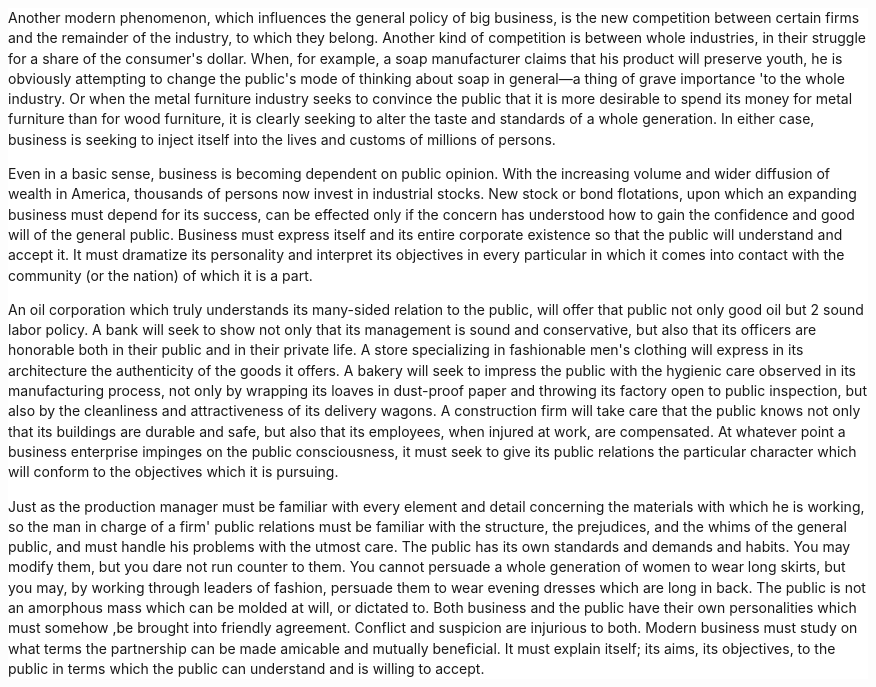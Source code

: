 Another modern phenomenon, which influences the general policy of big
business, is the new competition between certain firms and the remainder
of the industry, to which they belong. Another kind of competition is
between whole industries, in their struggle for a share of the
consumer's dollar. When, for example, a soap manufacturer claims that
his product will preserve youth, he is obviously attempting to change
the public's mode of thinking about soap in general—a thing of grave
importance 'to the whole industry. Or when the metal furniture industry
seeks to convince the public that it is more desirable to spend its
money for metal furniture than for wood furniture, it is clearly seeking
to alter the taste and standards of a whole generation. In either case,
business is seeking to inject itself into the lives and customs of
millions of persons.

Even in a basic sense, business is becoming dependent on public opinion.
With the increasing volume and wider diffusion of wealth in America,
thousands of persons now invest in industrial stocks. New stock or bond
flotations, upon which an expanding business must depend for its
success, can be effected only if the concern has understood how to gain
the confidence and good will of the general public. Business must
express itself and its entire corporate existence so that the public
will understand and accept it. It must dramatize its personality and
interpret its objectives in every particular in which it comes into
contact with the community (or the nation) of which it is a part.

An oil corporation which truly understands its many-sided relation to
the public, will offer that public not only good oil but 2 sound labor
policy. A bank will seek to show not only that its management is sound
and conservative, but also that its officers are honorable both in their
public and in their private life. A store specializing in fashionable
men's clothing will express in its architecture the authenticity of the
goods it offers. A bakery will seek to impress the public with the
hygienic care observed in its manufacturing process, not only by
wrapping its loaves in dust-proof paper and throwing its factory open to
public inspection, but also by the cleanliness and attractiveness of its
delivery wagons. A construction firm will take care that the public
knows not only that its buildings are durable and safe, but also that
its employees, when injured at work, are compensated. At whatever point
a business enterprise impinges on the public consciousness, it must seek
to give its public relations the particular character which will conform
to the objectives which it is pursuing.

Just as the production manager must be familiar with every element and
detail concerning the materials with which he is working, so the man in
charge of a firm' public relations must be familiar with the structure,
the prejudices, and the whims of the general public, and must handle his
problems with the utmost care. The public has its own standards and
demands and habits. You may modify them, but you dare not run counter to
them. You cannot persuade a whole generation of women to wear long
skirts, but you may, by working through leaders of fashion, persuade
them to wear evening dresses which are long in back. The public is not
an amorphous mass which can be molded at will, or dictated to. Both
business and the public have their own personalities which must somehow
,be brought into friendly agreement. Conflict and suspicion are
injurious to both. Modern business must study on what terms the
partnership can be made amicable and mutually beneficial. It must
explain itself; its aims, its objectives, to the public in terms which
the public can understand and is willing to accept.
